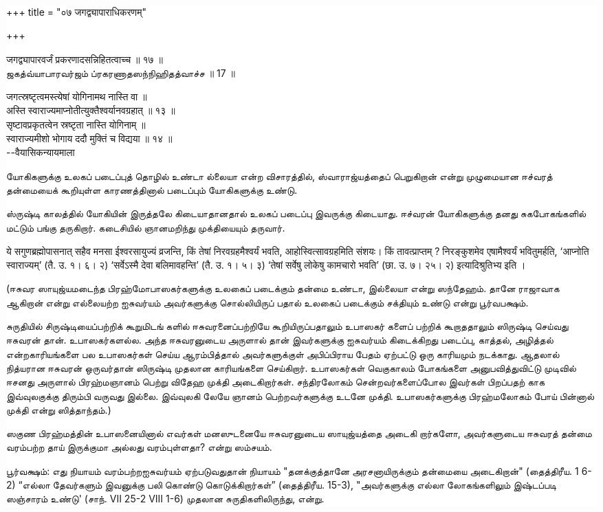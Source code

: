 +++
title = "०७ जगद्व्यापाराधिकरणम्"

+++

जगद्व्यापारवर्जं प्रकरणादसन्निहितत्वाच्च ॥ १७ ॥  
ஜகத்வ்யாபாரவர்ஜம் ப்ரகரணாதஸந்நிஹிதத்வாச்ச ॥ 17 ॥

जगत्स्रष्टृत्वमस्त्येषां योगिनामथ नास्ति वा ॥  
अस्ति स्वाराज्यमाप्नोतीत्युक्तैश्वर्यानवग्रहात् ॥ १३ ॥  
सृष्टावप्रकृतत्वेन स्रष्टृता नास्ति योगिनाम् ॥  
स्वाराज्यमीशो भोगाय ददौ मुक्तिं च विद्यया ॥ १४ ॥  
--वैयासिकन्यायमाला

யோகிகளுக்கு உலகப் படைப்புத் தொழில் உண்டா ல்லையா என்ற விசாரத்தில்,
ஸ்வாராஜ்யத்தைப் பெறுகிறான் என்று முழுமையான ஈச்வரத் தன்மையைக் கூறியுள்ள
காரணத்தினால் படைப்பும் யோகிகளுக்கு உண்டு.

ஸ்ருஷ்டி காலத்தில் யோகியின் இருத்தலே கிடையாதானதால் உலகப் படைப்பு
இவருக்கு கிடையாது. ஈச்வரன் யோகிகளுக்கு தனது சுகபோகங்களில் மட்டும் பங்கு
தருகிறார். கடைசியில் ஞானமறிந்து முக்தியையும் தருவார்.

ये सगुणब्रह्मोपासनात् सहैव मनसा ईश्वरसायुज्यं व्रजन्ति, किं तेषां
निरवग्रहमैश्वर्यं भवति, आहोस्वित्सावग्रहमिति संशयः। किं तावत्प्राप्तम्
? निरङ्कुशमेव एषामैश्वर्यं भवितुमर्हति, ‘आप्नोति स्वाराज्यम्’ (तै. उ.
१। ६। २) ‘सर्वेऽस्मै देवा बलिमावहन्ति’ (तै. उ. १। ५। ३) ‘तेषां
सर्वेषु लोकेषु कामचारो भवति’ (छा. उ. ७। २५। २) इत्यादिश्रुतिभ्य इति ।

(ஈசுவர ஸாயுஜ்யமடைந்த பிரஹ்மோபாஸகர்களுக்கு உலகைப் படைக்கும் தன்மை உண்டா,
இல்லையா என்று ஸந்தேஹம். தானே ராஜாவாக ஆகிறான் என்று எல்லையற்ற ஐசுவர்யம்
அவர்களுக்கு சொல்லியிருப் பதால் உலகைப் படைக்கும் சக்தியும் உண்டு என்று
பூர்வபக்ஷம்.

சுருதியில் சிருஷ்டியைப்பற்றிக் கூறுமிடங் களில் ஈசுவரனைப்பற்றியே
கூறியிருப்பதாலும் உபாஸகர் களைப் பற்றிக் கூறாததாலும் ஸிருஷ்டி செய்வது
ஈசுவரன் தான். உபாஸகர்களல்ல. அந்த ஈசுவரனுடைய அருளால் தான் இவர்களுக்கு
ஐசுவர்யம் கிடைக்கிறது படைப்பு, காத்தல், அழித்தல் என்றகாரியங்களை பல
உபாஸகர்கள் செய்ய ஆரம்பித்தால் அவர்களுக்குள் அபிப்பிராய பேதம் ஏற்பட்டு
ஒரு காரியமும் நடக்காது. ஆதலால் நித்யரான ஈசுவரன் ஒருவர்தான் ஸிருஷ்டி
முதலான காரியங்களை செய்கிறார். உபாஸகர்கள் வெகுகாலம் போகங்களை
அனுபவித்துவிட்டு முடிவில் ஈசனது அருளால் பிரஹ்மஞானம் பெற்று விதேஹ முக்தி
அடைகிறார்கள். சந்திரலோகம் சென்றவர்களைப்போல இவர்கள் பிறப்பதற் காக
இவ்வுலகுக்கு திரும்பி வருவது இல்லை. இவ்வுலகி லேயே ஞானம் பெற்றவர்களுக்கு
உடனே முக்தி. உபாஸகர்களுக்கு பிரஹ்மலோகம் போய் பின்னால் முக்தி என்று
ஸித்தாந்தம்.)

ஸகுண பிரஹ்மத்தின் உபாஸனையினால் எவர்கள் மனஸுடனையே ஈசுவரனுடைய ஸாயுஜ்யத்தை
அடைகி றார்களோ, அவர்களுடைய ஈசுவரத் தன்மை வரம்பற்ற தாய் இருக்குமா அல்லது
வரம்புள்ளதா? என்று ஸம்சயம்.

பூர்வக்ஷம்: எது நியாயம் வரம்பற்றஐசுவர்யம் ஏற்படுவதுதான் நியாயம்
"தனக்குத்தானே அரசனாயிருக்கும் தன்மையை அடைகிறான்" (தைத்திரீய. 1 6-2)
“எல்லா தேவர்களும் இவனுக்கு பலி கொண்டு கொடுக்கிறார்கள்” (தைத்திரீய.
15-3), "அவர்களுக்கு எல்லா லோகங்களிலும் இஷ்டப்படி ஸஞ்சாரம் உண்டு' (சாந்.
VII 25-2 VIII 1-6) முதலான சுருதிகளிலிருந்து, என்று.

